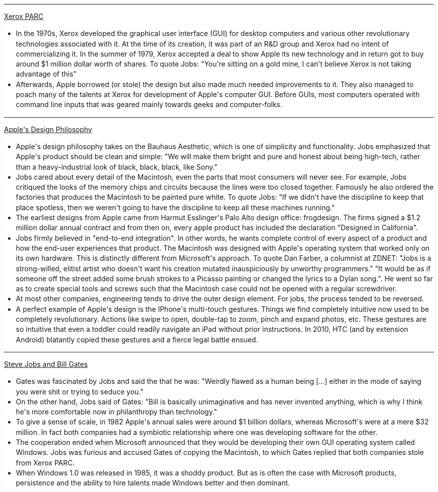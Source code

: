 
<hr>

<u>Xerox PARC</u>

* In the 1970s, Xerox developed the graphical user interface (GUI) for desktop computers and various other revolutionary technologies associated with it. At the time of its creation, it was part of an R&D group and Xerox had no intent of commercializing it. In the summer of 1979, Xerox accepted a deal to show Apple its new technology and in return got to buy around $1 million dollar worth of shares. To quote Jobs: "You're sitting on a gold mine, I can't believe Xerox is not taking advantage of this"
* Afterwards, Apple borrowed (or stole) the design but also made much needed improvements to it. They also managed to poach many of the talents at Xerox for development of Apple's computer GUI. Before GUIs, most computers operated with command line inputs that was geared mainly towards geeks and computer-folks. 



<hr>

<u>Apple's Design Philosophy</u>

* Apple's design philosophy takes on the Bauhaus Aesthetic, which is one of simplicity and functionality. Jobs emphasized that Apple's product should be clean and simple: "We will make them bright and pure and honest about being high-tech, rather than a heavy-industrial look of black, black, black, like Sony."
* Jobs cared about every detail of the Macintosh, even the parts that most consumers will never see. For example, Jobs critiqued the looks of the memory chips and circuits because the lines were too closed together. Famously he also ordered the factories that produces the Macintosh to be painted pure white. To quote Jobs: "If we didn't have the discipline to keep that place spotless, then we weren't going to have the discipline to keep all these machines running."
* The earliest designs from Apple came from Harmut Esslinger's Palo Alto design office: frogdesign. The firms signed a $1.2 million dollar annual contract and from then on, every apple product has included the declaration "Designed in California".
* Jobs firmly believed in "end-to-end integration". In other words, he wants complete control of every aspect of a product and how the end-user experiences that product. The Macintosh was designed with Apple's operating system that worked only on its own hardware. This is distinctly different from Microsoft's approach. To quote Dan Farber, a columnist at ZDNET: "Jobs is a strong-willed, elitist artist who doesn't want his creation mutated inauspiciously by unworthy programmers." "It would be as if someone off the street added some brush strokes to a Picasso painting or changed the lyrics to a Dylan song.". He went so far as to create special tools and screws such that the Macintosh case could not be opened with a regular screwdriver.
* At most other companies, engineering tends to drive the outer design element. For jobs, the process tended to be reversed.
* A perfect example of Apple's design is the IPhone's multi-touch gestures. Things we find completely intuitive now used to be completely revolutionary. Actions like swipe to open, double-tap to zoom, pinch and expand photos, etc. These gestures are so intuitive that even a toddler could readily navigate an iPad without prior instructions. In 2010, HTC (and by extension Android) blatantly copied these gestures and a fierce legal battle ensued.



<hr>

<u>Steve Jobs and Bill Gates</u>

* Gates was fascinated by Jobs and said the that he was: "Weirdly flawed as a human being [...] either in the mode of saying you were shit or trying to seduce you." 
* On the other hand, Jobs said of Gates: "Bill is basically unimaginative and has never invented anything, which is why I think he's more comfortable now in philanthropy than technology."
* To give a sense of scale, in 1982 Apple's annual sales were around \$1 billion dollars, whereas Microsoft's were at a mere \$32 million. In fact both companies had a symbiotic relationship where one was developing software for the other.
* The cooperation ended when Microsoft announced that they would be developing their own GUI operating system called Windows. Jobs was furious and accused Gates of copying the Macintosh, to which Gates replied that both companies stole from Xerox PARC. 
* When Windows 1.0 was released in 1985, it was a shoddy product. But as is often the case with Microsoft products, persistence and the ability to hire talents made Windows better and then dominant.
